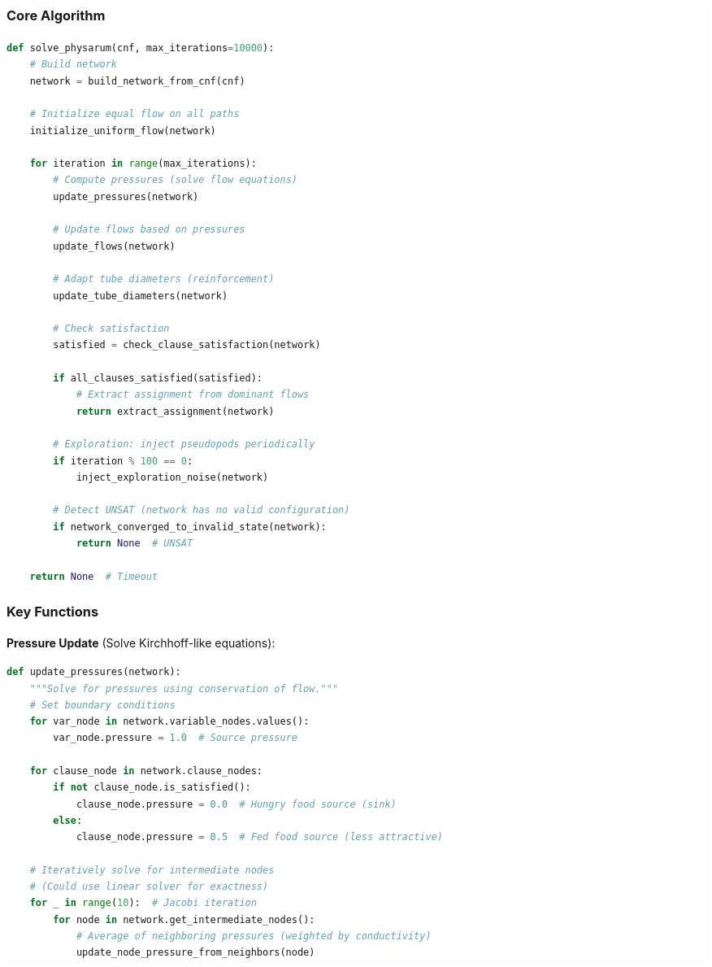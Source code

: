 ### Core Algorithm

```python
def solve_physarum(cnf, max_iterations=10000):
    # Build network
    network = build_network_from_cnf(cnf)

    # Initialize equal flow on all paths
    initialize_uniform_flow(network)

    for iteration in range(max_iterations):
        # Compute pressures (solve flow equations)
        update_pressures(network)

        # Update flows based on pressures
        update_flows(network)

        # Adapt tube diameters (reinforcement)
        update_tube_diameters(network)

        # Check satisfaction
        satisfied = check_clause_satisfaction(network)

        if all_clauses_satisfied(satisfied):
            # Extract assignment from dominant flows
            return extract_assignment(network)

        # Exploration: inject pseudopods periodically
        if iteration % 100 == 0:
            inject_exploration_noise(network)

        # Detect UNSAT (network has no valid configuration)
        if network_converged_to_invalid_state(network):
            return None  # UNSAT

    return None  # Timeout
```

### Key Functions

**Pressure Update** (Solve Kirchhoff-like equations):
```python
def update_pressures(network):
    """Solve for pressures using conservation of flow."""
    # Set boundary conditions
    for var_node in network.variable_nodes.values():
        var_node.pressure = 1.0  # Source pressure

    for clause_node in network.clause_nodes:
        if not clause_node.is_satisfied():
            clause_node.pressure = 0.0  # Hungry food source (sink)
        else:
            clause_node.pressure = 0.5  # Fed food source (less attractive)

    # Iteratively solve for intermediate nodes
    # (Could use linear solver for exactness)
    for _ in range(10):  # Jacobi iteration
        for node in network.get_intermediate_nodes():
            # Average of neighboring pressures (weighted by conductivity)
            update_node_pressure_from_neighbors(node)
```
